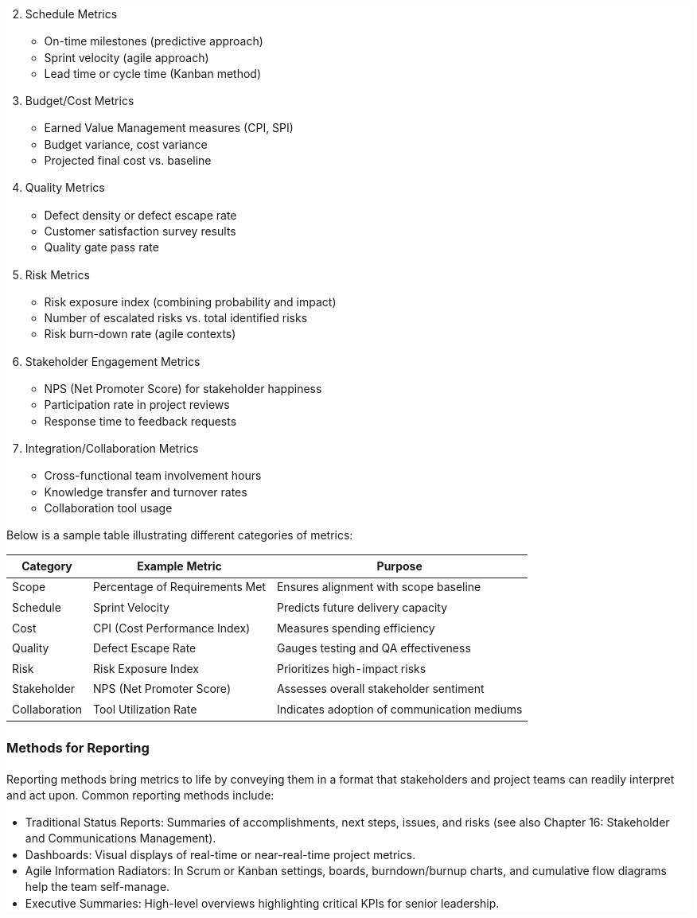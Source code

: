 2. Schedule Metrics  
   - On-time milestones (predictive approach)  
   - Sprint velocity (agile approach)  
   - Lead time or cycle time (Kanban method)  

3. Budget/Cost Metrics  
   - Earned Value Management measures (CPI, SPI)  
   - Budget variance, cost variance  
   - Projected final cost vs. baseline  

4. Quality Metrics  
   - Defect density or defect escape rate  
   - Customer satisfaction survey results  
   - Quality gate pass rate  

5. Risk Metrics  
   - Risk exposure index (combining probability and impact)  
   - Number of escalated risks vs. total identified risks  
   - Risk burn-down rate (agile contexts)  

6. Stakeholder Engagement Metrics  
   - NPS (Net Promoter Score) for stakeholder happiness  
   - Participation rate in project reviews  
   - Response time to feedback requests  

7. Integration/Collaboration Metrics  
   - Cross-functional team involvement hours  
   - Knowledge transfer and turnover rates  
   - Collaboration tool usage  

Below is a sample table illustrating different categories of metrics:

| Category            | Example Metric              | Purpose                              |
|---------------------|-----------------------------|--------------------------------------|
| Scope               | Percentage of Requirements Met | Ensures alignment with scope baseline |
| Schedule            | Sprint Velocity            | Predicts future delivery capacity      |
| Cost                | CPI (Cost Performance Index) | Measures spending efficiency           |
| Quality             | Defect Escape Rate         | Gauges testing and QA effectiveness    |
| Risk                | Risk Exposure Index        | Prioritizes high-impact risks          |
| Stakeholder         | NPS (Net Promoter Score)   | Assesses overall stakeholder sentiment |
| Collaboration       | Tool Utilization Rate      | Indicates adoption of communication mediums |

### Methods for Reporting
Reporting methods bring metrics to life by conveying them in a format that stakeholders and project teams can readily interpret and act upon. Common reporting methods include:

- Traditional Status Reports: Summaries of accomplishments, next steps, issues, and risks (see also Chapter 16: Stakeholder and Communications Management).  
- Dashboards: Visual displays of real-time or near-real-time project metrics.  
- Agile Information Radiators: In Scrum or Kanban settings, boards, burndown/burnup charts, and cumulative flow diagrams help the team self-manage.  
- Executive Summaries: High-level overviews highlighting critical KPIs for senior leadership.  
